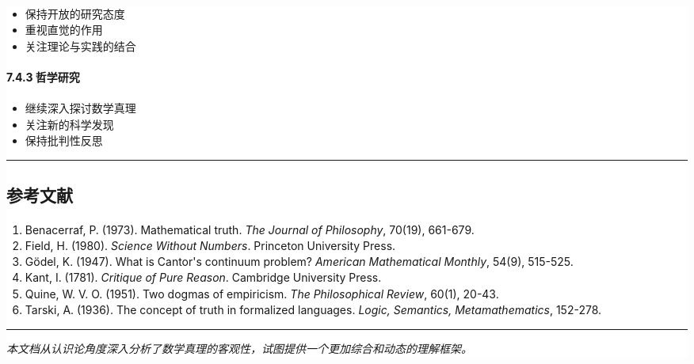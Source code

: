 - 保持开放的研究态度
- 重视直觉的作用
- 关注理论与实践的结合

#### 7.4.3 哲学研究

- 继续深入探讨数学真理
- 关注新的科学发现
- 保持批判性反思

---

## 参考文献

1. Benacerraf, P. (1973). Mathematical truth. *The Journal of Philosophy*, 70(19), 661-679.
2. Field, H. (1980). *Science Without Numbers*. Princeton University Press.
3. Gödel, K. (1947). What is Cantor's continuum problem? *American Mathematical Monthly*, 54(9), 515-525.
4. Kant, I. (1781). *Critique of Pure Reason*. Cambridge University Press.
5. Quine, W. V. O. (1951). Two dogmas of empiricism. *The Philosophical Review*, 60(1), 20-43.
6. Tarski, A. (1936). The concept of truth in formalized languages. *Logic, Semantics, Metamathematics*, 152-278.

---

*本文档从认识论角度深入分析了数学真理的客观性，试图提供一个更加综合和动态的理解框架。* 
